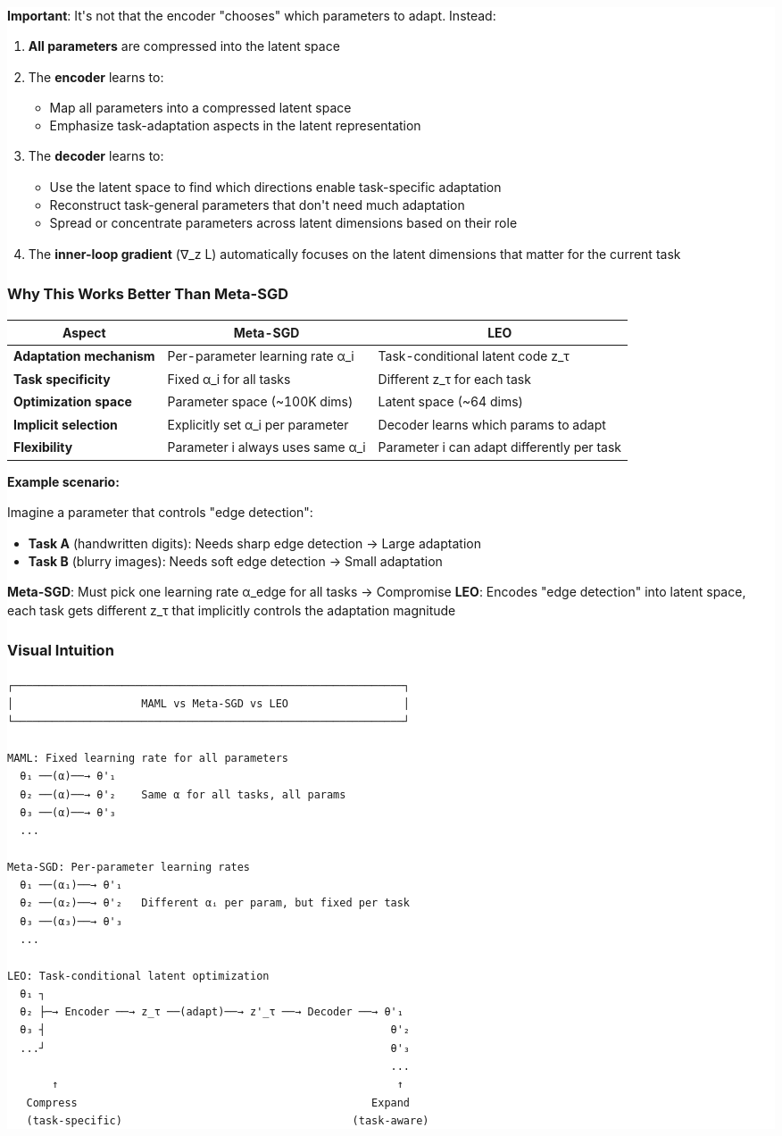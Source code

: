 **Important**: It's not that the encoder "chooses" which parameters to adapt. Instead:

1. **All parameters** are compressed into the latent space
2. The **encoder** learns to:
   - Map all parameters into a compressed latent space
   - Emphasize task-adaptation aspects in the latent representation
   
3. The **decoder** learns to:
   - Use the latent space to find which directions enable task-specific adaptation
   - Reconstruct task-general parameters that don't need much adaptation
   - Spread or concentrate parameters across latent dimensions based on their role

4. The **inner-loop gradient** (∇_z L) automatically focuses on the latent dimensions that matter for the current task

### Why This Works Better Than Meta-SGD

| Aspect | Meta-SGD | LEO |
|--------|----------|-----|
| **Adaptation mechanism** | Per-parameter learning rate α_i | Task-conditional latent code z_τ |
| **Task specificity** | Fixed α_i for all tasks | Different z_τ for each task |
| **Optimization space** | Parameter space (~100K dims) | Latent space (~64 dims) |
| **Implicit selection** | Explicitly set α_i per parameter | Decoder learns which params to adapt |
| **Flexibility** | Parameter i always uses same α_i | Parameter i can adapt differently per task |

**Example scenario:**

Imagine a parameter that controls "edge detection":
- **Task A** (handwritten digits): Needs sharp edge detection → Large adaptation
- **Task B** (blurry images): Needs soft edge detection → Small adaptation

**Meta-SGD**: Must pick one learning rate α_edge for all tasks → Compromise
**LEO**: Encodes "edge detection" into latent space, each task gets different z_τ that implicitly controls the adaptation magnitude

### Visual Intuition

```
┌─────────────────────────────────────────────────────────────┐
│                    MAML vs Meta-SGD vs LEO                  │
└─────────────────────────────────────────────────────────────┘

MAML: Fixed learning rate for all parameters
  θ₁ ──(α)──→ θ'₁
  θ₂ ──(α)──→ θ'₂    Same α for all tasks, all params
  θ₃ ──(α)──→ θ'₃
  ...

Meta-SGD: Per-parameter learning rates
  θ₁ ──(α₁)──→ θ'₁
  θ₂ ──(α₂)──→ θ'₂   Different αᵢ per param, but fixed per task
  θ₃ ──(α₃)──→ θ'₃
  ...

LEO: Task-conditional latent optimization
  θ₁ ┐
  θ₂ ├─→ Encoder ──→ z_τ ──(adapt)──→ z'_τ ──→ Decoder ──→ θ'₁
  θ₃ ┤                                                      θ'₂
  ...┘                                                      θ'₃
                                                            ...
       ↑                                                     ↑
   Compress                                              Expand
   (task-specific)                                    (task-aware)
```